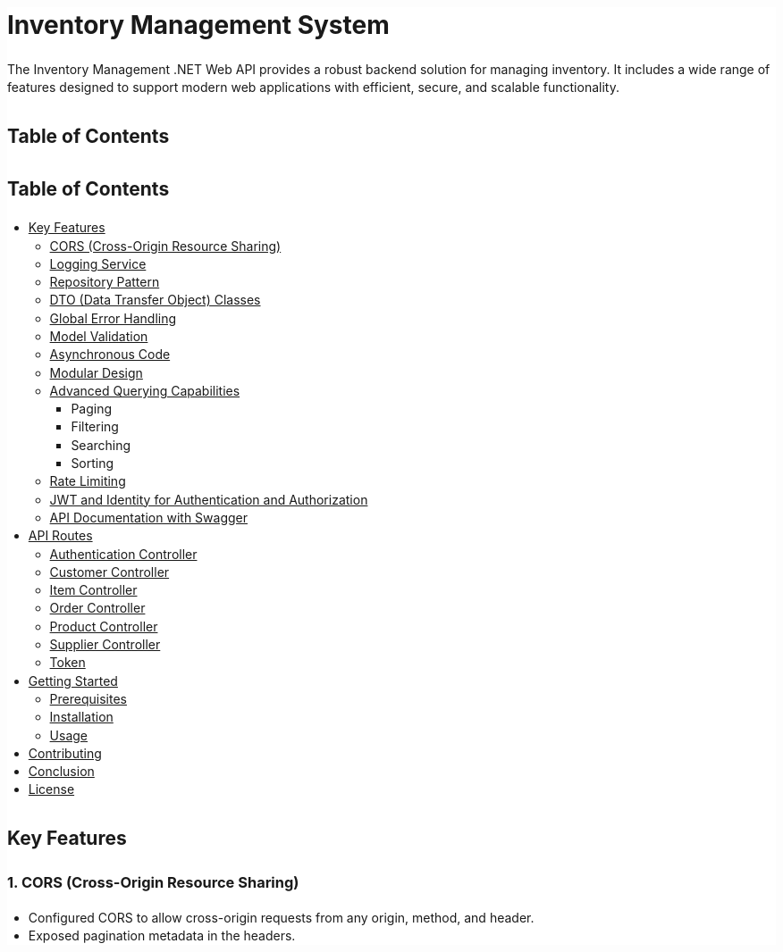 # Inventory Management System

The Inventory Management .NET Web API provides a robust backend solution for managing inventory. It includes a wide range of features designed to support modern web applications with efficient, secure, and scalable functionality.

## Table of Contents

## Table of Contents

- [Key Features](#key-features)
  - [CORS (Cross-Origin Resource Sharing)](#1-cors-cross-origin-resource-sharing)
  - [Logging Service](#2-logging-service)
  - [Repository Pattern](#3-repository-pattern)
  - [DTO (Data Transfer Object) Classes](#4-dto-data-transfer-object-classes)
  - [Global Error Handling](#5-global-error-handling)
  - [Model Validation](#6-model-validation)
  - [Asynchronous Code](#7-asynchronous-code)
  - [Modular Design](#8-modular-design)
  - [Advanced Querying Capabilities](#9-advanced-querying-capabilities)
    - Paging
    - Filtering
    - Searching
    - Sorting
  - [Rate Limiting](#10-rate-limiting)
  - [JWT and Identity for Authentication and Authorization](#11-jwt-and-identity-for-authentication-and-authorization)
  - [API Documentation with Swagger](#12-api-documentation-with-swagger)
- [API Routes](#api-routes)
  - [Authentication Controller](#authentication-controller)
  - [Customer Controller](#customer-controller)
  - [Item Controller](#item-controller)
  - [Order Controller](#order-controller)
  - [Product Controller](#product-controller)
  - [Supplier Controller](#supplier-controller)
  - [Token](#token)
- [Getting Started](#getting-started)
  - [Prerequisites](#prerequisites)
  - [Installation](#installation)
  - [Usage](#usage)
- [Contributing](#contributing)
- [Conclusion](#conclusion)
- [License](#license)

## Key Features

### 1. CORS (Cross-Origin Resource Sharing)

- Configured CORS to allow cross-origin requests from any origin, method, and header.
- Exposed pagination metadata in the headers.
